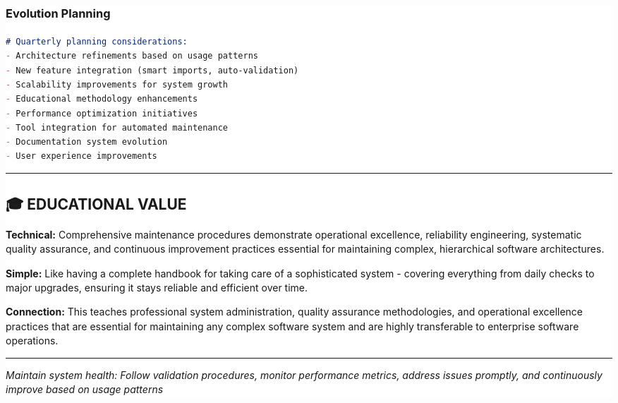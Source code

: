 ### **Evolution Planning**
```markdown
# Quarterly planning considerations:
- Architecture refinements based on usage patterns
- New feature integration (smart imports, auto-validation)
- Scalability improvements for system growth
- Educational methodology enhancements
- Performance optimization initiatives
- Tool integration for automated maintenance
- Documentation system evolution
- User experience improvements
```

---

## 🎓 EDUCATIONAL VALUE

**Technical:** Comprehensive maintenance procedures demonstrate operational excellence, reliability engineering, systematic quality assurance, and continuous improvement practices essential for maintaining complex, hierarchical software architectures.

**Simple:** Like having a complete handbook for taking care of a sophisticated system - covering everything from daily checks to major upgrades, ensuring it stays reliable and efficient over time.

**Connection:** This teaches professional system administration, quality assurance methodologies, and operational excellence practices that are essential for maintaining any complex software system and are highly transferable to enterprise software operations.

---

*Maintain system health: Follow validation procedures, monitor performance metrics, address issues promptly, and continuously improve based on usage patterns*